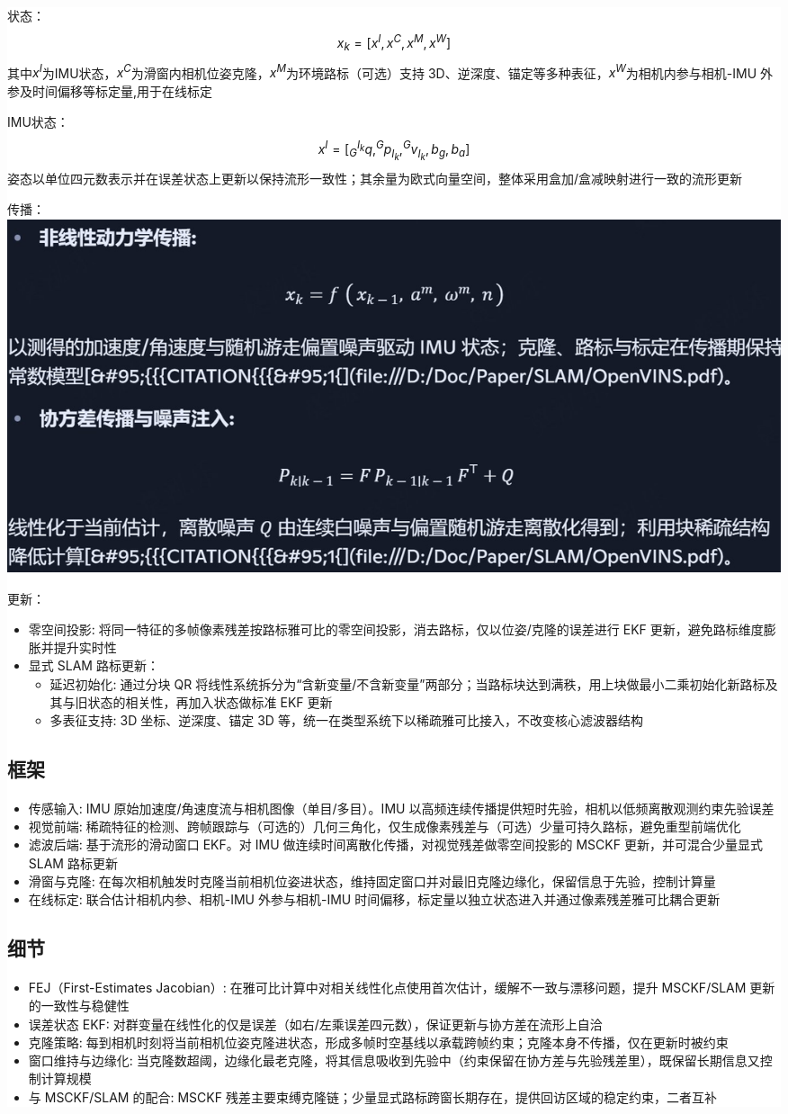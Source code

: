 状态：
$$ x_k = [x^I, x^C, x^M, x^W] $$
其中$x^I$为IMU状态，$x^C$为滑窗内相机位姿克隆，$x^M$为环境路标（可选）支持 3D、逆深度、锚定等多种表征，$x^W$为相机内参与相机-IMU 外参及时间偏移等标定量,用于在线标定

IMU状态：
$$ x^I = [ ^{I_k}_G q, ^{G}p_{I_k}, ^{G}v_{I_k}, b_g, b_a ] $$
姿态以单位四元数表示并在误差状态上更新以保持流形一致性；其余量为欧式向量空间，整体采用盒加/盒减映射进行一致的流形更新

传播：
![alt text](OpenVINS-propagation.jpg)

更新：
- 零空间投影: 将同一特征的多帧像素残差按路标雅可比的零空间投影，消去路标，仅以位姿/克隆的误差进行 EKF 更新，避免路标维度膨胀并提升实时性
- 显式 SLAM 路标更新：
    - 延迟初始化: 通过分块 QR 将线性系统拆分为“含新变量/不含新变量”两部分；当路标块达到满秩，用上块做最小二乘初始化新路标及其与旧状态的相关性，再加入状态做标准 EKF 更新
    - 多表征支持: 3D 坐标、逆深度、锚定 3D 等，统一在类型系统下以稀疏雅可比接入，不改变核心滤波器结构

## 框架
- 传感输入: IMU 原始加速度/角速度流与相机图像（单目/多目）。IMU 以高频连续传播提供短时先验，相机以低频离散观测约束先验误差
- 视觉前端: 稀疏特征的检测、跨帧跟踪与（可选的）几何三角化，仅生成像素残差与（可选）少量可持久路标，避免重型前端优化
- 滤波后端: 基于流形的滑动窗口 EKF。对 IMU 做连续时间离散化传播，对视觉残差做零空间投影的 MSCKF 更新，并可混合少量显式 SLAM 路标更新
- 滑窗与克隆: 在每次相机触发时克隆当前相机位姿进状态，维持固定窗口并对最旧克隆边缘化，保留信息于先验，控制计算量
- 在线标定: 联合估计相机内参、相机-IMU 外参与相机-IMU 时间偏移，标定量以独立状态进入并通过像素残差雅可比耦合更新

## 细节
- FEJ（First-Estimates Jacobian）: 在雅可比计算中对相关线性化点使用首次估计，缓解不一致与漂移问题，提升 MSCKF/SLAM 更新的一致性与稳健性
- 误差状态 EKF: 对群变量在线性化的仅是误差（如右/左乘误差四元数），保证更新与协方差在流形上自洽
- 克隆策略: 每到相机时刻将当前相机位姿克隆进状态，形成多帧时空基线以承载跨帧约束；克隆本身不传播，仅在更新时被约束
- 窗口维持与边缘化: 当克隆数超阈，边缘化最老克隆，将其信息吸收到先验中（约束保留在协方差与先验残差里），既保留长期信息又控制计算规模
- 与 MSCKF/SLAM 的配合: MSCKF 残差主要束缚克隆链；少量显式路标跨窗长期存在，提供回访区域的稳定约束，二者互补
